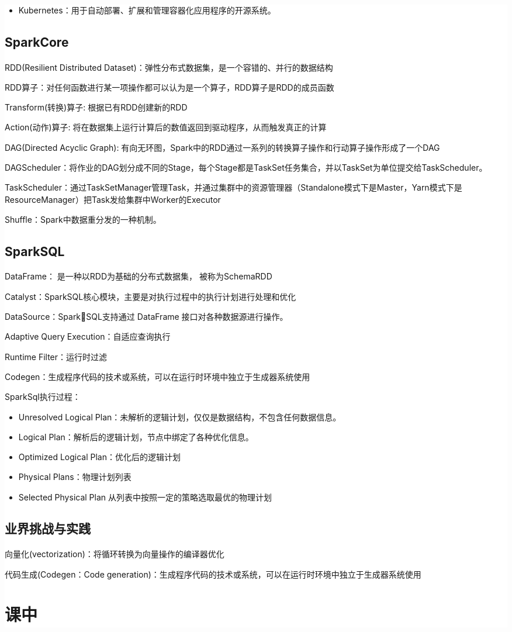 
-   Kubernetes：用于自动部署、扩展和管理容器化应用程序的开源系统。

## SparkCore

RDD(Resilient Distributed Dataset)：弹性分布式数据集，是一个容错的、并行的数据结构

RDD算子：对任何函数进行某一项操作都可以认为是一个算子，RDD算子是RDD的成员函数

Transform(转换)算子: 根据已有RDD创建新的RDD

Action(动作)算子: 将在数据集上运行计算后的数值返回到驱动程序，从而触发真正的计算

DAG(Directed Acyclic Graph): 有向无环图，Spark中的RDD通过一系列的转换算子操作和行动算子操作形成了一个DAG

DAGScheduler：将作业的DAG划分成不同的Stage，每个Stage都是TaskSet任务集合，并以TaskSet为单位提交给TaskScheduler。

TaskScheduler：通过TaskSetManager管理Task，并通过集群中的资源管理器（Standalone模式下是Master，Yarn模式下是ResourceManager）把Task发给集群中Worker的Executor

Shuffle：Spark中数据重分发的一种机制。

## SparkSQL

DataFrame： 是一种以RDD为基础的分布式数据集， 被称为SchemaRDD

Catalyst：SparkSQL核心模块，主要是对执行过程中的执行计划进行处理和优化

DataSource：SparkSQL支持通过 DataFrame 接口对各种数据源进行操作。

Adaptive Query Execution：自适应查询执行

Runtime Filter：运行时过滤

Codegen：生成程序代码的技术或系统，可以在运行时环境中独立于生成器系统使用

SparkSql执行过程：

-   Unresolved Logical Plan：未解析的逻辑计划，仅仅是数据结构，不包含任何数据信息。



-   Logical Plan：解析后的逻辑计划，节点中绑定了各种优化信息。



-   Optimized Logical Plan：优化后的逻辑计划



-   Physical Plans：物理计划列表



-   Selected Physical Plan 从列表中按照一定的策略选取最优的物理计划

## 业界挑战与实践

向量化(vectorization)：将循环转换为向量操作的编译器优化

代码生成(Codegen：Code generation)：生成程序代码的技术或系统，可以在运行时环境中独立于生成器系统使用

# 课中
